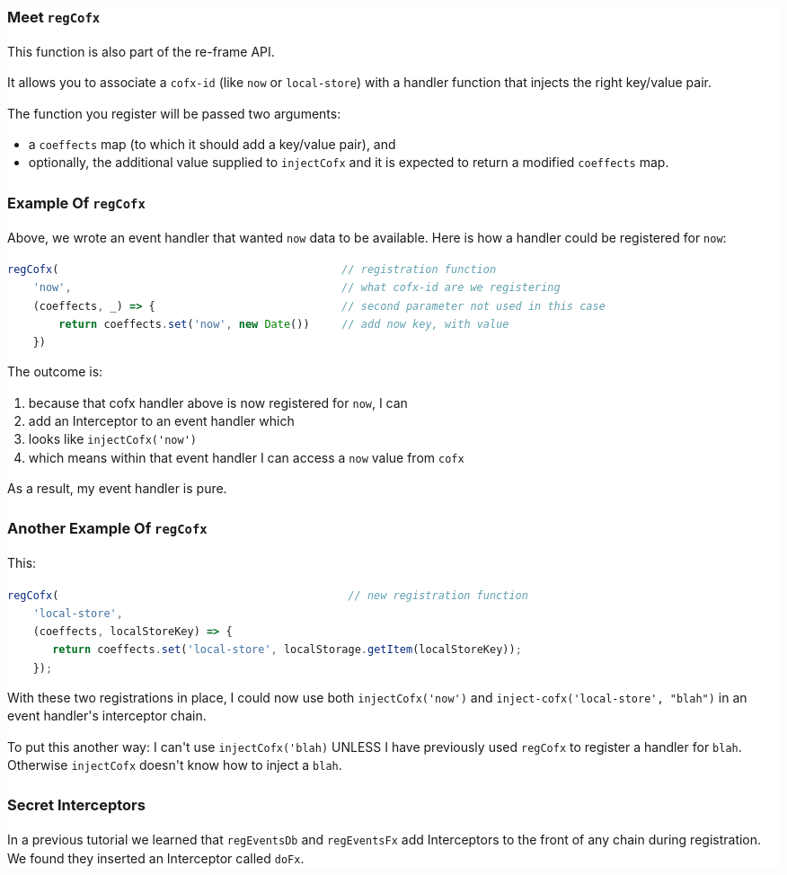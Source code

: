 ### Meet `regCofx`

This function is also part of the re-frame API.

It allows you to associate a `cofx-id` (like `now` or `local-store`) with a 
handler function that injects the right key/value pair.

The function you register will be passed two arguments:
  - a `coeffects` map (to which it should add a key/value pair), and 
  - optionally, the additional value supplied to `injectCofx`
and it is expected to return a modified `coeffects` map.

### Example Of `regCofx`

Above, we wrote an event handler that wanted `now` data to be available.  Here 
is how a handler could be registered for `now`:
```javascript
regCofx(                                            // registration function
    'now',                                          // what cofx-id are we registering
    (coeffects, _) => {                             // second parameter not used in this case
        return coeffects.set('now', new Date())     // add now key, with value
    })
```

The outcome is:    
  1. because that cofx handler above is now registered for `now`, I can 
  2. add an Interceptor to an event handler which 
  3. looks like `injectCofx('now')`
  4. which means within that event handler I can access a `now` value from `cofx`

As a result, my event handler is pure.

### Another Example Of `regCofx`

This: 
```javascript
regCofx(                                             // new registration function
    'local-store',
    (coeffects, localStoreKey) => {
       return coeffects.set('local-store', localStorage.getItem(localStoreKey)); 
    });
```

With these two registrations in place, I could now use both `injectCofx('now')` and 
`inject-cofx('local-store', "blah")` in an event handler's interceptor chain. 

To put this another way:  I can't use `injectCofx('blah)` UNLESS I have previously 
used `regCofx` to register a handler for `blah`. Otherwise `injectCofx` doesn't 
know how to inject a `blah`. 
 
### Secret Interceptors

In a previous tutorial we learned that `regEventsDb` 
and `regEventsFx` add Interceptors to the front of any chain 
during registration. We found they inserted an Interceptor called `doFx`. 

